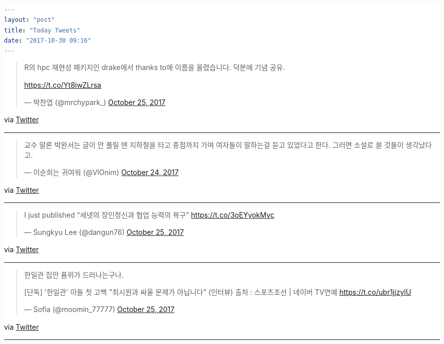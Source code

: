 ```yaml
---
layout: "post"
title: "Today Tweets"
date: "2017-10-30 09:16"
---
```




<blockquote class="twitter-tweet"><p lang="ko" dir="ltr">R의 hpc 재현성 패키지인 drake에서 thanks to에 이름을 올렸습니다. 덕분에 기념 공유.

 <a href="https://t.co/Yt8iwZLrsa">https://t.co/Yt8iwZLrsa</a></p>&mdash; 박찬엽 (@mrchypark_) <a href="https://twitter.com/mrchypark_/status/923012303750094849?ref_src=twsrc%5Etfw">October 25, 2017</a></blockquote>
<script async src="//platform.twitter.com/widgets.js" charset="utf-8"></script>


via [Twitter]( http://twitter.com/mrchypark_/status/923012303750094849)


- - - - -

<blockquote class="twitter-tweet"><p lang="ko" dir="ltr">교수 말론 박완서는 글이 안 풀릴 땐 지하철을 타고 종점까지 가며 여자들이 말하는걸 듣고 있었다고 한다. 그러면 소설로 쓸 것들이 생각났다고.</p>&mdash; 이순희는 귀여워 (@VlOnim) <a href="https://twitter.com/VlOnim/status/922854194054180864?ref_src=twsrc%5Etfw">October 24, 2017</a></blockquote>
<script async src="//platform.twitter.com/widgets.js" charset="utf-8"></script>


via [Twitter]( http://twitter.com/VlOnim/status/922854194054180864)


- - - - -

<blockquote class="twitter-tweet"><p lang="ko" dir="ltr">I just published “세넷의 장인정신과 협업 능력의 복구” <a href="https://t.co/3oEYyokMyc">https://t.co/3oEYyokMyc</a></p>&mdash; Sungkyu Lee (@dangun76) <a href="https://twitter.com/dangun76/status/922984710724255744?ref_src=twsrc%5Etfw">October 25, 2017</a></blockquote>
<script async src="//platform.twitter.com/widgets.js" charset="utf-8"></script>


via [Twitter]( http://twitter.com/dangun76/status/922984710724255744)


- - - - -

<blockquote class="twitter-tweet"><p lang="ko" dir="ltr">한일관 집안 품위가 드러나는구나.

[단독] &#39;한일관&#39; 아들 첫 고백 &quot;최시원과 싸울 문제가 아닙니다&quot; (인터뷰)
출처 : 스포츠조선 | 네이버 TV연예
 <a href="https://t.co/ubr1jjzylU">https://t.co/ubr1jjzylU</a></p>&mdash; Sofia (@moomin_77777) <a href="https://twitter.com/moomin_77777/status/923052338465484800?ref_src=twsrc%5Etfw">October 25, 2017</a></blockquote>
<script async src="//platform.twitter.com/widgets.js" charset="utf-8"></script>


via [Twitter]( http://twitter.com/moomin_77777/status/923052338465484800)


- - - - -
